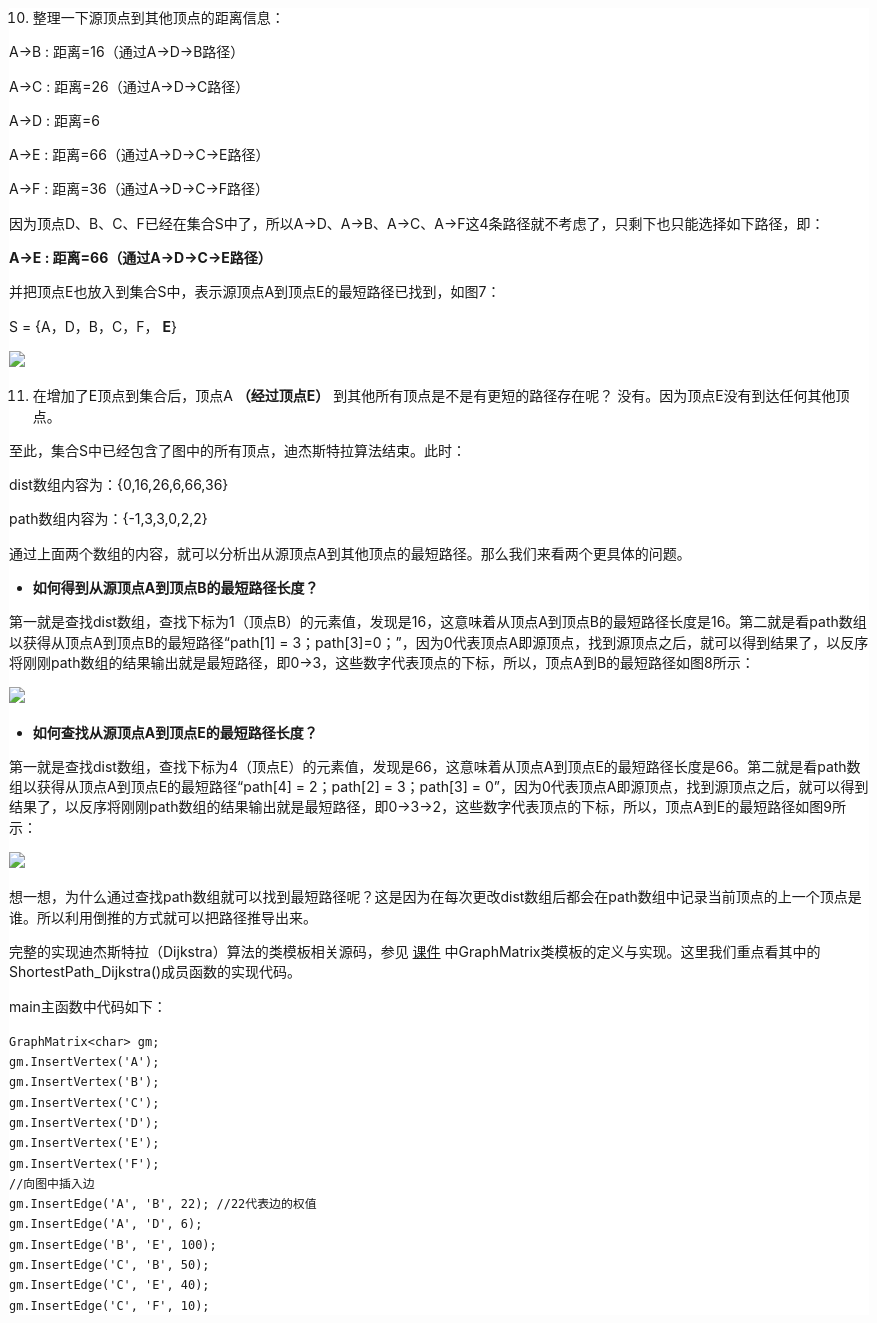 10. 整理一下源顶点到其他顶点的距离信息：

A→B : 距离=16（通过A→D→B路径）

A→C : 距离=26（通过A→D→C路径）

A→D : 距离=6

A→E : 距离=66（通过A→D→C→E路径）

A→F : 距离=36（通过A→D→C→F路径）

因为顶点D、B、C、F已经在集合S中了，所以A→D、A→B、A→C、A→F这4条路径就不考虑了，只剩下也只能选择如下路径，即：

**A→E : 距离=66（通过A→D→C→E路径）**

并把顶点E也放入到集合S中，表示源顶点A到顶点E的最短路径已找到，如图7：

S = {A，D，B，C，F， **E**}

![](https://static001.geekbang.org/resource/image/9d/e3/9d80928141d997ab1092e5abf1b45ae3.jpg?wh=1137x580)

11. 在增加了E顶点到集合后，顶点A **（经过顶点E）** 到其他所有顶点是不是有更短的路径存在呢？ 没有。因为顶点E没有到达任何其他顶点。

至此，集合S中已经包含了图中的所有顶点，迪杰斯特拉算法结束。此时：

dist数组内容为：{0,16,26,6,66,36}

path数组内容为：{-1,3,3,0,2,2}

通过上面两个数组的内容，就可以分析出从源顶点A到其他顶点的最短路径。那么我们来看两个更具体的问题。

- **如何得到从源顶点A到顶点B的最短路径长度？**

第一就是查找dist数组，查找下标为1（顶点B）的元素值，发现是16，这意味着从顶点A到顶点B的最短路径长度是16。第二就是看path数组以获得从顶点A到顶点B的最短路径“path\[1\] = 3；path\[3\]=0；”，因为0代表顶点A即源顶点，找到源顶点之后，就可以得到结果了，以反序将刚刚path数组的结果输出就是最短路径，即0→3，这些数字代表顶点的下标，所以，顶点A到B的最短路径如图8所示：

![](https://static001.geekbang.org/resource/image/b6/e4/b68dc31ded9f64ebba725d49cc5375e4.jpg?wh=1174x596)

- **如何查找从源顶点A到顶点E的最短路径长度？**

第一就是查找dist数组，查找下标为4（顶点E）的元素值，发现是66，这意味着从顶点A到顶点E的最短路径长度是66。第二就是看path数组以获得从顶点A到顶点E的最短路径“path\[4\] = 2；path\[2\] = 3；path\[3\] = 0”，因为0代表顶点A即源顶点，找到源顶点之后，就可以得到结果了，以反序将刚刚path数组的结果输出就是最短路径，即0→3→2，这些数字代表顶点的下标，所以，顶点A到E的最短路径如图9所示：

![](https://static001.geekbang.org/resource/image/e8/ff/e8881fd4afd7d6290d062e40784422ff.jpg?wh=1056x575)

想一想，为什么通过查找path数组就可以找到最短路径呢？这是因为在每次更改dist数组后都会在path数组中记录当前顶点的上一个顶点是谁。所以利用倒推的方式就可以把路径推导出来。

完整的实现迪杰斯特拉（Dijkstra）算法的类模板相关源码，参见 [课件](https://gitee.com/jianw_wang/geektime_cpp_dsa/blob/master/31%EF%BD%9C%E6%9C%80%E7%9F%AD%E8%B7%AF%E5%BE%84%EF%BC%9A%E8%BF%AA%E6%9D%B0%E6%96%AF%E7%89%B9%E6%8B%89%EF%BC%88Dijkstra%EF%BC%89%E7%AE%97%E6%B3%95%E4%B8%8E%E9%80%89%E6%8B%A9%E6%9C%80%E8%8A%82%E7%9C%81%E6%97%B6%E9%97%B4%E7%9A%84%E8%A1%8C%E8%B5%B0%E8%B7%AF%E7%BA%BF%E9%97%AE%E9%A2%98/MyProject.cpp) 中GraphMatrix类模板的定义与实现。这里我们重点看其中的ShortestPath\_Dijkstra()成员函数的实现代码。

main主函数中代码如下：

```plain
GraphMatrix<char> gm;
gm.InsertVertex('A');
gm.InsertVertex('B');
gm.InsertVertex('C');
gm.InsertVertex('D');
gm.InsertVertex('E');
gm.InsertVertex('F');
//向图中插入边
gm.InsertEdge('A', 'B', 22); //22代表边的权值
gm.InsertEdge('A', 'D', 6);
gm.InsertEdge('B', 'E', 100);
gm.InsertEdge('C', 'B', 50);
gm.InsertEdge('C', 'E', 40);
gm.InsertEdge('C', 'F', 10);
```
